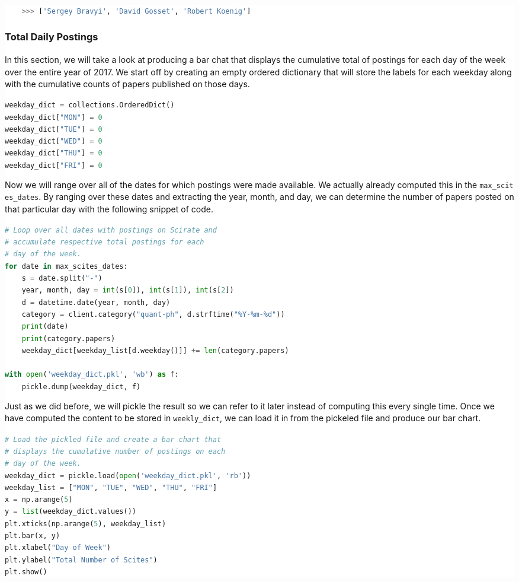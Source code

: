```python
	>>> ['Sergey Bravyi', 'David Gosset', 'Robert Koenig']
```

### Total Daily Postings

In this section, we will take a look at producing a bar chat that displays the cumulative total 
of postings for each day of the week over the entire year of 2017. We start off by creating
an empty ordered dictionary that will store the labels for each weekday along with the cumulative
counts of papers published on those days.

```python
weekday_dict = collections.OrderedDict()
weekday_dict["MON"] = 0
weekday_dict["TUE"] = 0
weekday_dict["WED"] = 0
weekday_dict["THU"] = 0
weekday_dict["FRI"] = 0
```

Now we will range over all of the dates for which postings were made available. We actually
already computed this in the ``max_scites_dates``. By ranging over these dates and extracting
the year, month, and day, we can determine the number of papers posted on that particular
day with the following snippet of code.

```python
# Loop over all dates with postings on Scirate and 
# accumulate respective total postings for each
# day of the week.
for date in max_scites_dates:
	s = date.split("-")
	year, month, day = int(s[0]), int(s[1]), int(s[2])
	d = datetime.date(year, month, day)
	category = client.category("quant-ph", d.strftime("%Y-%m-%d"))
	print(date)
	print(category.papers)
	weekday_dict[weekday_list[d.weekday()]] += len(category.papers)

with open('weekday_dict.pkl', 'wb') as f:
	pickle.dump(weekday_dict, f)
```

Just as we did before, we will pickle the result so we can refer to it later instead of computing
this every single time. Once we have computed the content to be stored in ``weekly_dict``, we can
load it in from the pickeled file and produce our bar chart.

```python
# Load the pickled file and create a bar chart that
# displays the cumulative number of postings on each
# day of the week.
weekday_dict = pickle.load(open('weekday_dict.pkl', 'rb'))
weekday_list = ["MON", "TUE", "WED", "THU", "FRI"]
x = np.arange(5)
y = list(weekday_dict.values())
plt.xticks(np.arange(5), weekday_list)
plt.bar(x, y)
plt.xlabel("Day of Week")
plt.ylabel("Total Number of Scites")
plt.show()
```


[1]: https://github.com/vprusso/scirate
[2]: https://scirate.com
[3]: https://arxiv.org/
[4]: https://pypi.org/project/scirate/
[5]: https://github.com/vprusso/scirate#examples
[6]: https://arxiv.org/abs/1509.01147
